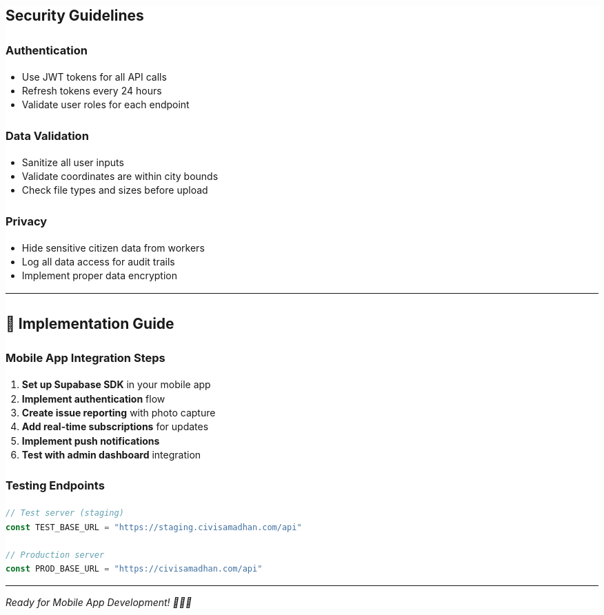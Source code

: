 ## Security Guidelines

### Authentication
- Use JWT tokens for all API calls
- Refresh tokens every 24 hours
- Validate user roles for each endpoint

### Data Validation
- Sanitize all user inputs
- Validate coordinates are within city bounds
- Check file types and sizes before upload

### Privacy
- Hide sensitive citizen data from workers
- Log all data access for audit trails
- Implement proper data encryption

---

## 🚀 Implementation Guide

### Mobile App Integration Steps
1. **Set up Supabase SDK** in your mobile app
2. **Implement authentication** flow
3. **Create issue reporting** with photo capture
4. **Add real-time subscriptions** for updates
5. **Implement push notifications**
6. **Test with admin dashboard** integration

### Testing Endpoints
```typescript
// Test server (staging)
const TEST_BASE_URL = "https://staging.civisamadhan.com/api"

// Production server
const PROD_BASE_URL = "https://civisamadhan.com/api"
```

---

*Ready for Mobile App Development! 📱🇮🇳*